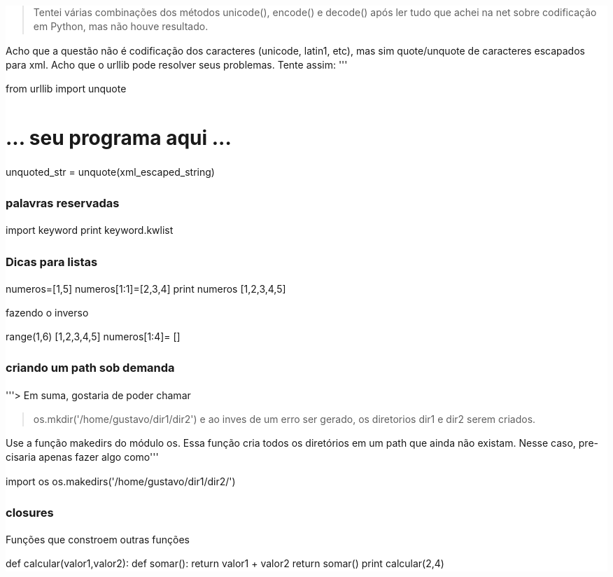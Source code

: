 > Tentei várias combinações dos métodos unicode(), encode() e decode() após
> ler tudo que achei na net sobre codificação em Python, mas não houve
> resultado.

Acho que a questão não é codificação dos caracteres (unicode, latin1,
etc), mas sim quote/unquote de caracteres escapados para xml. Acho que
o urllib pode resolver seus problemas. Tente assim:
'''

from urllib import unquote

# ... seu programa aqui ...

unquoted_str = unquote(xml_escaped_string)

### palavras reservadas

import keyword
print keyword.kwlist

### Dicas para listas

  numeros=[1,5]
  numeros[1:1]=[2,3,4]
  print numeros
  [1,2,3,4,5]

 fazendo o inverso

 range(1,6)
 [1,2,3,4,5]
 numeros[1:4]= []

### criando um path sob demanda

'''> Em suma, gostaria de poder chamar
> os.mkdir('/home/gustavo/dir1/dir2') e ao inves de um erro ser
> gerado, os diretorios dir1 e dir2 serem criados.

Use a função makedirs do módulo os. Essa função cria todos os
diretórios em um path que ainda não existam. Nesse caso, pre-
cisaria apenas fazer algo como'''

import os
os.makedirs('/home/gustavo/dir1/dir2/')

### closures
Funções que constroem outras funções

   def calcular(valor1,valor2):
       def somar():
           return valor1 + valor2
       return somar()
   print calcular(2,4)
